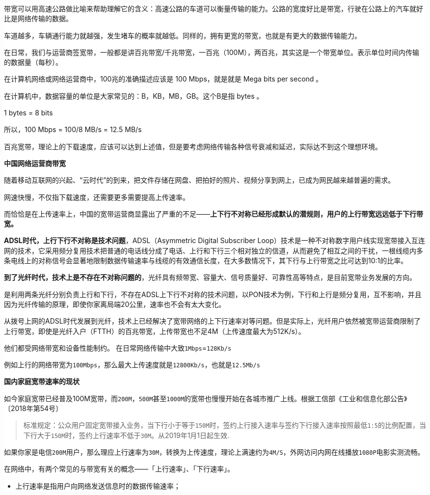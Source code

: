 





带宽可以用高速公路做比喻来帮助理解它的含义：高速公路的车道可以衡量传输的能力。公路的宽度好比是带宽，行驶在公路上的汽车就好比是网络传输的数据。

车道越多，车辆通行能力就越强，发生堵车的概率就越低。同样的，拥有更宽的带宽，也就是有更大的数据传输能力。



在日常，我们与运营商签宽带，一般都是讲百兆带宽/千兆带宽，一百兆（100M），两百兆，其实这是一个带宽单位。表示单位时间内传输的数据量（每秒）。

在计算机网络或网络运营商中，100兆的准确描述应该是 100 Mbps，就是就是 Mega bits per second 。

在计算机中，数据容量的单位是大家常见的：B，KB，MB，GB。这个B是指 bytes 。

1 bytes = 8 bits

所以，100 Mbps = 100/8 MB/s = 12.5‬ MB/s

百兆宽带，理论上的下载速度，应该可以达到上述值，但是要考虑网络传输各种信号衰减和延迟，实际达不到这个理想环境。



**中国网络运营商带宽**

随着移动互联网的兴起、“云时代”的到来，把文件存储在网盘、把拍好的照片、视频分享到网上，已成为网民越来越普遍的需求。

网速快慢，不仅指下载速度，还需要更多需要提高上传速率。

而恰恰是在上传速率上，中国的宽带运营商显露出了严重的不足——**上下行不对称已经形成默认的潜规则，用户的上行带宽远远低于下行带宽。**



**ADSL时代，上行下行不对称是技术问题**，ADSL（Asymmetric Digital Subscriber Loop）技术是一种不对称数字用户线实现宽带接入互连网的技术，它采用频分复用技术把普通的电话线分成了电话、上行和下行三个相对独立的信道，从而避免了相互之间的干扰，一根线缆内多条电线上的对称信号会显著地限制数据传输速率与线缆的有效通信长度，在大多数情况下，其下行与上行带宽之比可达到10:1的比率。

**到了光纤时代，技术上是不存在不对称问题的**，光纤具有频带宽、容量大、信号质量好、可靠性高等特点，是目前宽带业务发展的方向。

是利用两条光纤分别负责上行和下行，不存在ADSL上下行不对称的技术问题，以PON技术为例，下行和上行是频分复用，互不影响，并且因为光纤传输的原理，即使你家离局端20公里，速率也不会有太大变化。



从拨号上网的ADSL时代发展到光纤，技术上已经解决了宽带网络的上下行速率对等问题。但是实际上，光纤用户依然被宽带运营商限制了上行带宽，即使是光纤入户（FTTH）的百兆带宽，上传带宽也不足4M（上传速度最大为512K/s）。

他们都受网络带宽和设备性能制约。 在日常网络传输中大致`1Mbps`=`128Kb/s`

例如上行的网络带宽为`100Mbps`，那么最大上传速度就是`12800Kb/s`，也就是`12.5Mb/s`



**国内家庭宽带速率的现状**

如今家庭宽带已经普及100M宽带，而`200M`，`500M`甚至`1000M`的宽带也慢慢开始在各城市推广上线。根据工信部《工业和信息化部公告》〔2018年第54号〕

> 标准规定：公众用户固定宽带接入业务，当下行小于等于`150M`时，签约上行接入速率与签约下行接入速率按照最低`1:5`的比例配置，当下行大于`150M`时，签约上行速率不低于`30M`。从2019年1月1日起生效.

如果你家是电信`200M`用户，那么理应上行速率为`30M`，转换为上传速度，理论上满速约为`4M/S`，外网访问内网在线播放`1080P`电影实测流畅。



在网络中，有两个常见的与带宽有关的概念——「上行速率」、「下行速率」。

- 上行速率是指用户向网络发送信息时的数据传输速率；
